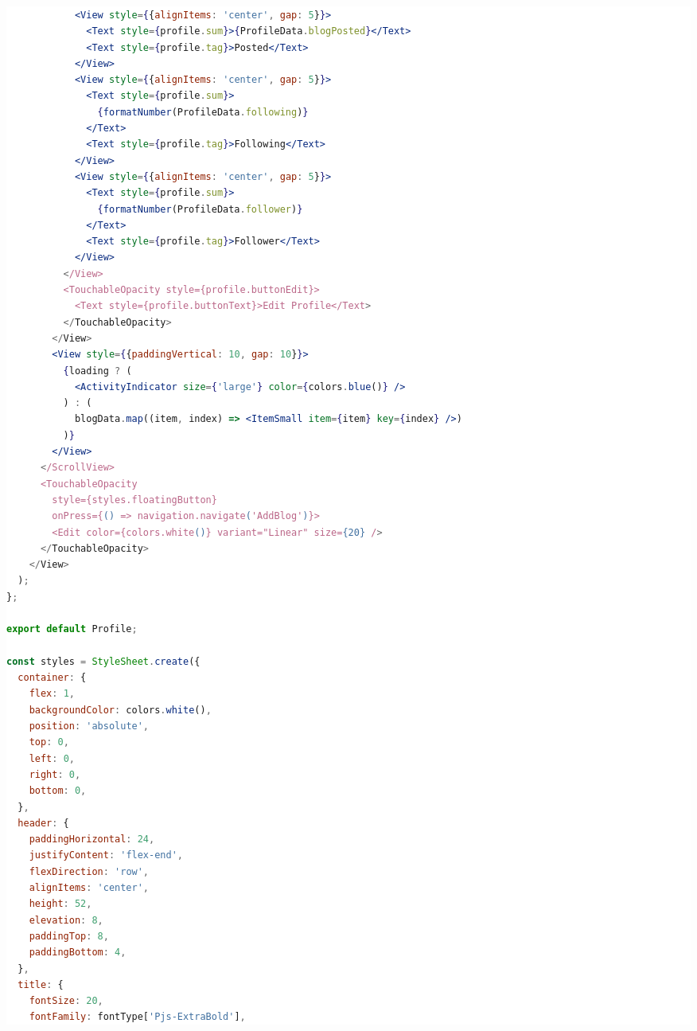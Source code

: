 ```jsx
            <View style={{alignItems: 'center', gap: 5}}>
              <Text style={profile.sum}>{ProfileData.blogPosted}</Text>
              <Text style={profile.tag}>Posted</Text>
            </View>
            <View style={{alignItems: 'center', gap: 5}}>
              <Text style={profile.sum}>
                {formatNumber(ProfileData.following)}
              </Text>
              <Text style={profile.tag}>Following</Text>
            </View>
            <View style={{alignItems: 'center', gap: 5}}>
              <Text style={profile.sum}>
                {formatNumber(ProfileData.follower)}
              </Text>
              <Text style={profile.tag}>Follower</Text>
            </View>
          </View>
          <TouchableOpacity style={profile.buttonEdit}>
            <Text style={profile.buttonText}>Edit Profile</Text>
          </TouchableOpacity>
        </View>
        <View style={{paddingVertical: 10, gap: 10}}>
          {loading ? (
            <ActivityIndicator size={'large'} color={colors.blue()} />
          ) : (
            blogData.map((item, index) => <ItemSmall item={item} key={index} />)
          )}
        </View>
      </ScrollView>
      <TouchableOpacity
        style={styles.floatingButton}
        onPress={() => navigation.navigate('AddBlog')}>
        <Edit color={colors.white()} variant="Linear" size={20} />
      </TouchableOpacity>
    </View>
  );
};

export default Profile;

const styles = StyleSheet.create({
  container: {
    flex: 1,
    backgroundColor: colors.white(),
    position: 'absolute',
    top: 0,
    left: 0,
    right: 0,
    bottom: 0,
  },
  header: {
    paddingHorizontal: 24,
    justifyContent: 'flex-end',
    flexDirection: 'row',
    alignItems: 'center',
    height: 52,
    elevation: 8,
    paddingTop: 8,
    paddingBottom: 4,
  },
  title: {
    fontSize: 20,
    fontFamily: fontType['Pjs-ExtraBold'],
```